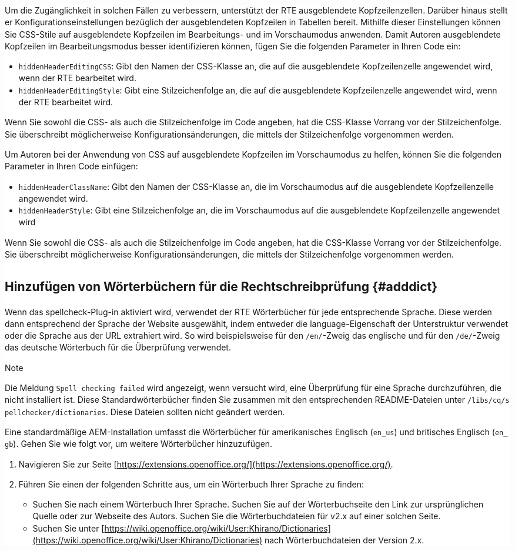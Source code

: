 Um die Zugänglichkeit in solchen Fällen zu verbessern, unterstützt der RTE ausgeblendete Kopfzeilenzellen. Darüber hinaus stellt er Konfigurationseinstellungen bezüglich der ausgeblendeten Kopfzeilen in Tabellen bereit. Mithilfe dieser Einstellungen können Sie CSS-Stile auf ausgeblendete Kopfzeilen im Bearbeitungs- und im Vorschaumodus anwenden. Damit Autoren ausgeblendete Kopfzeilen im Bearbeitungsmodus besser identifizieren können, fügen Sie die folgenden Parameter in Ihren Code ein:

* `hiddenHeaderEditingCSS`: Gibt den Namen der CSS-Klasse an, die auf die ausgeblendete Kopfzeilenzelle angewendet wird, wenn der RTE bearbeitet wird.
* `hiddenHeaderEditingStyle`: Gibt eine Stilzeichenfolge an, die auf die ausgeblendete Kopfzeilenzelle angewendet wird, wenn der RTE bearbeitet wird.

Wenn Sie sowohl die CSS- als auch die Stilzeichenfolge im Code angeben, hat die CSS-Klasse Vorrang vor der Stilzeichenfolge. Sie überschreibt möglicherweise Konfigurationsänderungen, die mittels der Stilzeichenfolge vorgenommen werden.

Um Autoren bei der Anwendung von CSS auf ausgeblendete Kopfzeilen im Vorschaumodus zu helfen, können Sie die folgenden Parameter in Ihren Code einfügen:

* `hiddenHeaderClassName`: Gibt den Namen der CSS-Klasse an, die im Vorschaumodus auf die ausgeblendete Kopfzeilenzelle angewendet wird.
* `hiddenHeaderStyle`: Gibt eine Stilzeichenfolge an, die im Vorschaumodus auf die ausgeblendete Kopfzeilenzelle angewendet wird

Wenn Sie sowohl die CSS- als auch die Stilzeichenfolge im Code angeben, hat die CSS-Klasse Vorrang vor der Stilzeichenfolge. Sie überschreibt möglicherweise Konfigurationsänderungen, die mittels der Stilzeichenfolge vorgenommen werden.

## Hinzufügen von Wörterbüchern für die Rechtschreibprüfung  {#adddict}

Wenn das spellcheck-Plug-in aktiviert wird, verwendet der RTE Wörterbücher für jede entsprechende Sprache. Diese werden dann entsprechend der Sprache der Website ausgewählt, indem entweder die language-Eigenschaft der Unterstruktur verwendet oder die Sprache aus der URL extrahiert wird. So wird beispielsweise für den `/en/`-Zweig das englische und für den `/de/`-Zweig das deutsche Wörterbuch für die Überprüfung verwendet.

>[!NOTE]
Die Meldung `Spell checking failed` wird angezeigt, wenn versucht wird, eine Überprüfung für eine Sprache durchzuführen, die nicht installiert ist. Diese Standardwörterbücher finden Sie zusammen mit den entsprechenden README-Dateien unter `/libs/cq/spellchecker/dictionaries`. Diese Dateien sollten nicht geändert werden.

Eine standardmäßige AEM-Installation umfasst die Wörterbücher für amerikanisches Englisch (`en_us`) und britisches Englisch (`en_gb`). Gehen Sie wie folgt vor, um weitere Wörterbücher hinzuzufügen.

1. Navigieren Sie zur Seite [https://extensions.openoffice.org/](https://extensions.openoffice.org/).

1. Führen Sie einen der folgenden Schritte aus, um ein Wörterbuch Ihrer Sprache zu finden:

   * Suchen Sie nach einem Wörterbuch Ihrer Sprache. Suchen Sie auf der Wörterbuchseite den Link zur ursprünglichen Quelle oder zur Webseite des Autors. Suchen Sie die Wörterbuchdateien für v2.x auf einer solchen Seite.
   * Suchen Sie unter [https://wiki.openoffice.org/wiki/User:Khirano/Dictionaries](https://wiki.openoffice.org/wiki/User:Khirano/Dictionaries) nach Wörterbuchdateien der Version 2.x.
